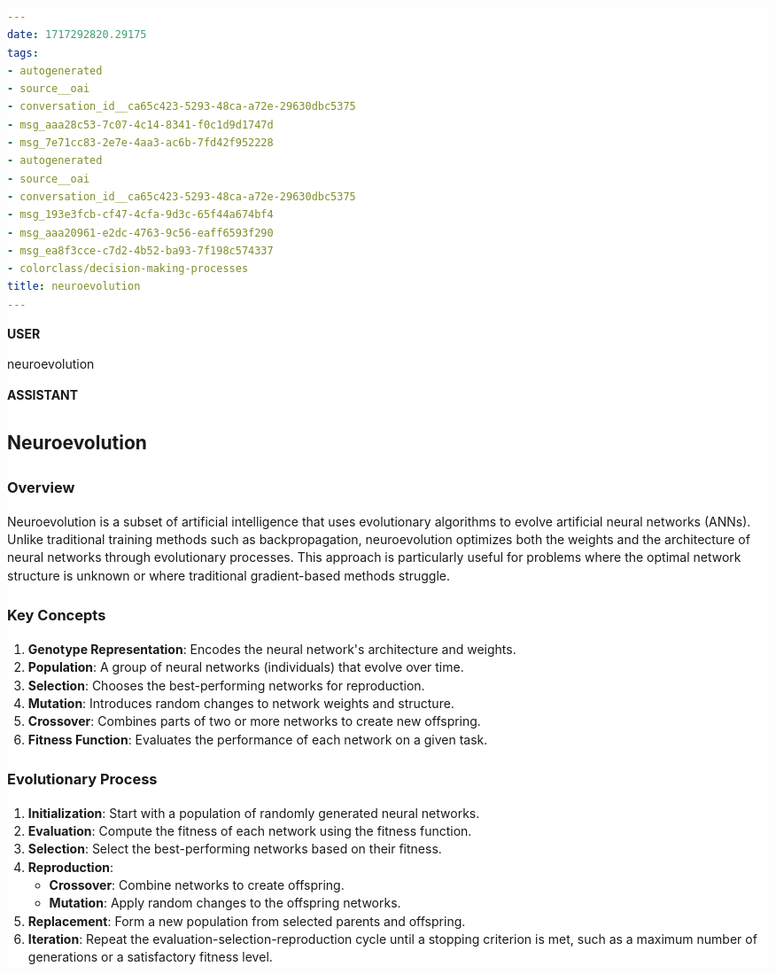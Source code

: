 ```yaml
---
date: 1717292820.29175
tags:
- autogenerated
- source__oai
- conversation_id__ca65c423-5293-48ca-a72e-29630dbc5375
- msg_aaa28c53-7c07-4c14-8341-f0c1d9d1747d
- msg_7e71cc83-2e7e-4aa3-ac6b-7fd42f952228
- autogenerated
- source__oai
- conversation_id__ca65c423-5293-48ca-a72e-29630dbc5375
- msg_193e3fcb-cf47-4cfa-9d3c-65f44a674bf4
- msg_aaa20961-e2dc-4763-9c56-eaff6593f290
- msg_ea8f3cce-c7d2-4b52-ba93-7f198c574337
- colorclass/decision-making-processes
title: neuroevolution
---
```


**USER**

neuroevolution


**ASSISTANT**

## Neuroevolution

### Overview

Neuroevolution is a subset of artificial intelligence that uses evolutionary algorithms to evolve artificial neural networks (ANNs). Unlike traditional training methods such as backpropagation, neuroevolution optimizes both the weights and the architecture of neural networks through evolutionary processes. This approach is particularly useful for problems where the optimal network structure is unknown or where traditional gradient-based methods struggle.

### Key Concepts

1. **Genotype Representation**: Encodes the neural network's architecture and weights.
2. **Population**: A group of neural networks (individuals) that evolve over time.
3. **Selection**: Chooses the best-performing networks for reproduction.
4. **Mutation**: Introduces random changes to network weights and structure.
5. **Crossover**: Combines parts of two or more networks to create new offspring.
6. **Fitness Function**: Evaluates the performance of each network on a given task.

### Evolutionary Process

1. **Initialization**: Start with a population of randomly generated neural networks.
2. **Evaluation**: Compute the fitness of each network using the fitness function.
3. **Selection**: Select the best-performing networks based on their fitness.
4. **Reproduction**:
   - **Crossover**: Combine networks to create offspring.
   - **Mutation**: Apply random changes to the offspring networks.
5. **Replacement**: Form a new population from selected parents and offspring.
6. **Iteration**: Repeat the evaluation-selection-reproduction cycle until a stopping criterion is met, such as a maximum number of generations or a satisfactory fitness level.

